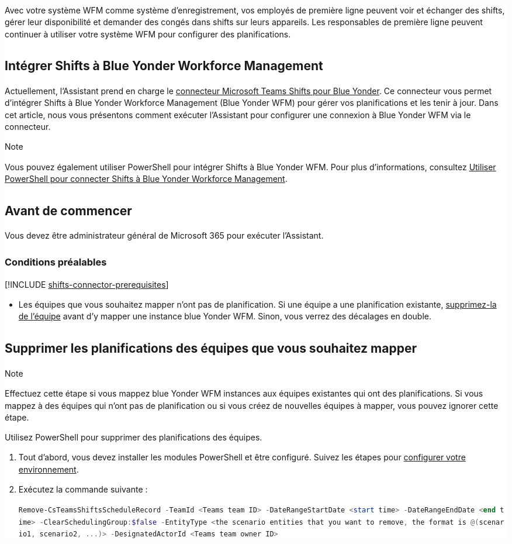 Avec votre système WFM comme système d’enregistrement, vos employés de première ligne peuvent voir et échanger des shifts, gérer leur disponibilité et demander des congés dans shifts sur leurs appareils. Les responsables de première ligne peuvent continuer à utiliser votre système WFM pour configurer des planifications.

## <a name="integrate-shifts-with-blue-yonder-workforce-management"></a>Intégrer Shifts à Blue Yonder Workforce Management

Actuellement, l’Assistant prend en charge le [connecteur Microsoft Teams Shifts pour Blue Yonder](shifts-connectors.md#microsoft-teams-shifts-connector-for-blue-yonder). Ce connecteur vous permet d’intégrer Shifts à Blue Yonder Workforce Management (Blue Yonder WFM) pour gérer vos planifications et les tenir à jour. Dans cet article, nous vous présentons comment exécuter l’Assistant pour configurer une connexion à Blue Yonder WFM via le connecteur.

> [!NOTE]
> Vous pouvez également utiliser PowerShell pour intégrer Shifts à Blue Yonder WFM. Pour plus d’informations, consultez [Utiliser PowerShell pour connecter Shifts à Blue Yonder Workforce Management](shifts-connector-blue-yonder-powershell-setup.md).

## <a name="before-you-begin"></a>Avant de commencer

Vous devez être administrateur général de Microsoft 365 pour exécuter l’Assistant.

### <a name="prerequisites"></a>Conditions préalables
<a name="prerequisites"> </a>
[!INCLUDE [shifts-connector-prerequisites](../../includes/shifts-connector-prerequisites.md)]

- Les équipes que vous souhaitez mapper n’ont pas de planification. Si une équipe a une planification existante, [supprimez-la de l’équipe](#remove-schedules-from-teams-you-want-to-map) avant d’y mapper une instance blue Yonder WFM. Sinon, vous verrez des décalages en double.

## <a name="remove-schedules-from-teams-you-want-to-map"></a>Supprimer les planifications des équipes que vous souhaitez mapper
<a name="remove_schedules"> </a>

> [!NOTE]
> Effectuez cette étape si vous mappez blue Yonder WFM instances aux équipes existantes qui ont des planifications. Si vous mappez à des équipes qui n’ont pas de planification ou si vous créez de nouvelles équipes à mapper, vous pouvez ignorer cette étape.

Utilisez PowerShell pour supprimer des planifications des équipes.

1. Tout d’abord, vous devez installer les modules PowerShell et être configuré. Suivez les étapes pour [configurer votre environnement](shifts-connector-powershell-manage.md#set-up-your-environment).
1. Exécutez la commande suivante :

    ```powershell
    Remove-CsTeamsShiftsScheduleRecord -TeamId <Teams team ID> -DateRangeStartDate <start time> -DateRangeEndDate <end time> -ClearSchedulingGroup:$false -EntityType <the scenario entities that you want to remove, the format is @(scenario1, scenario2, ...)> -DesignatedActorId <Teams team owner ID>
    ```
